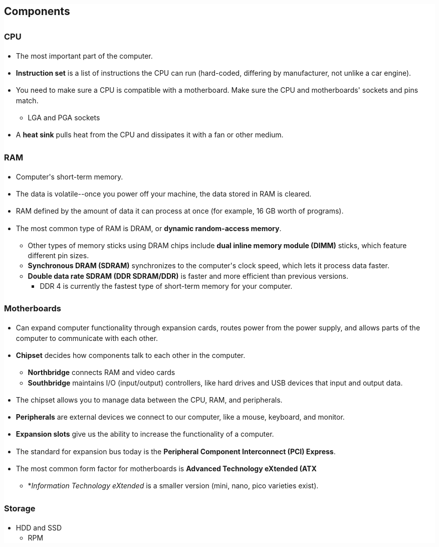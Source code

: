 ## Components

### CPU

- The most important part of the computer.

- **Instruction set** is a list of instructions the CPU can run (hard-coded, differing by manufacturer, not unlike a car engine).

- You need to make sure a CPU is compatible with a motherboard. Make sure the CPU and motherboards' sockets and pins match.
  - LGA and PGA sockets

- A **heat sink** pulls heat from the CPU and dissipates it with a fan or other medium.

### RAM

- Computer's short-term memory.

- The data is volatile--once you power off your machine, the data stored in RAM is cleared.

- RAM defined by the amount of data it can process at once (for example, 16 GB worth of programs).

- The most common type of RAM is DRAM, or **dynamic random-access memory**.
  - Other types of memory sticks using DRAM chips include **dual inline memory module (DIMM)** sticks, which feature different pin sizes.
  - **Synchronous DRAM (SDRAM)** synchronizes to the computer's clock speed, which lets it process data faster.
  - **Double data rate SDRAM (DDR SDRAM/DDR)** is faster and more efficient than previous versions.
    - DDR 4 is currently the fastest type of short-term memory for your computer.

### Motherboards

- Can expand computer functionality through expansion cards, routes power from the power supply, and allows parts of the computer to communicate with each other.

- **Chipset** decides how components talk to each other in the computer.
  - **Northbridge** connects RAM and video cards
  - **Southbridge** maintains I/O (input/output) controllers, like hard drives and USB devices that input and output data.

- The chipset allows you to manage data between the CPU, RAM, and peripherals.

- **Peripherals** are external devices we connect to our computer, like a mouse, keyboard, and monitor.

- **Expansion slots** give us the ability to increase the functionality of a computer.

- The standard for expansion bus today is the **Peripheral Component Interconnect (PCI) Express**.

- The most common form factor for motherboards is **Advanced Technology eXtended (ATX**
  - **Information Technology eXtended* is a smaller version (mini, nano, pico varieties exist).

### Storage

- HDD and SSD
  - RPM
